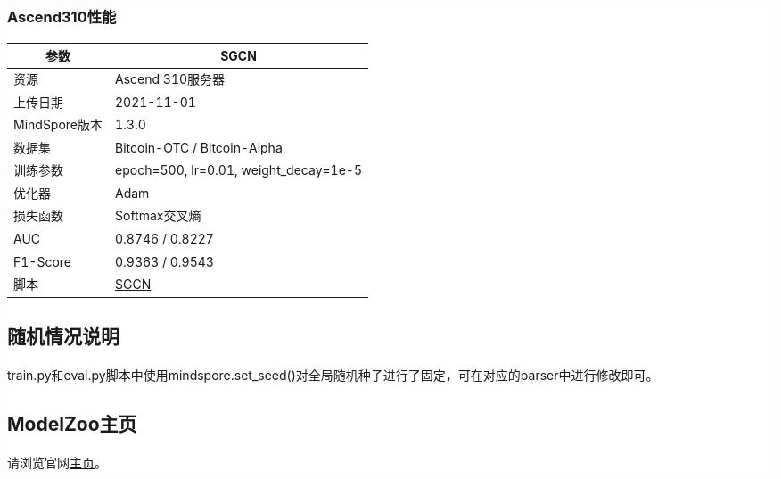 ### Ascend310性能

| 参数          | SGCN                                                         |
| ------------- | ------------------------------------------------------------ |
| 资源          | Ascend 310服务器                                             |
| 上传日期      | 2021-11-01                                                   |
| MindSpore版本 | 1.3.0                                                        |
| 数据集        | Bitcoin-OTC / Bitcoin-Alpha                                  |
| 训练参数      | epoch=500, lr=0.01, weight_decay=1e-5                        |
| 优化器        | Adam                                                         |
| 损失函数      | Softmax交叉熵                                                |
| AUC           | 0.8746 / 0.8227                                              |
| F1-Score      | 0.9363 / 0.9543                                              |
| 脚本          | [SGCN](https://gitee.com/mindspore/models/tree/r1.8/research/gnn/sgcn) |

## 随机情况说明

train.py和eval.py脚本中使用mindspore.set_seed()对全局随机种子进行了固定，可在对应的parser中进行修改即可。

## ModelZoo主页

请浏览官网[主页](https://gitee.com/mindspore/models)。
